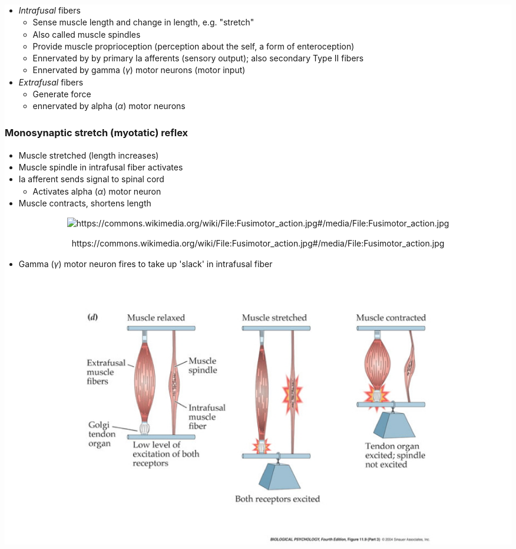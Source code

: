 - *Intrafusal* fibers
    + Sense muscle length and change in length, e.g. "stretch"
    + Also called muscle spindles
    + Provide muscle proprioception (perception about the self, a form of enteroception)
    - Ennervated by by primary Ia afferents (sensory output); also secondary Type II fibers
    + Ennervated by gamma ($\gamma$) motor neurons (motor input)
- *Extrafusal* fibers
    + Generate force
    + ennervated by alpha ($\alpha$) motor neurons

### Monosynaptic stretch (myotatic) reflex

- Muscle stretched (length increases)
- Muscle spindle in intrafusal fiber activates
- Ia afferent sends signal to spinal cord
    + Activates alpha ($\alpha$) motor neuron
- Muscle contracts, shortens length

<div class="figure" style="text-align: center">
<img src="https://upload.wikimedia.org/wikipedia/commons/c/cd/Fusimotor_action.jpg" alt="https://commons.wikimedia.org/wiki/File:Fusimotor_action.jpg#/media/File:Fusimotor_action.jpg" width="600px" />
<p class="caption">https://commons.wikimedia.org/wiki/File:Fusimotor_action.jpg#/media/File:Fusimotor_action.jpg</p>
</div>

- Gamma ($\gamma$) motor neuron fires to take up 'slack' in intrafusal fiber 

<img src="img/intrafusal-extrafusal-fibers.jpg" width="600px" style="display: block; margin: auto;" />
